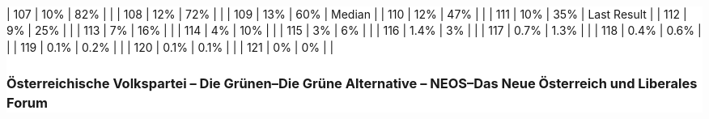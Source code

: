 | 107 | 10% | 82% |  |
| 108 | 12% | 72% |  |
| 109 | 13% | 60% | Median |
| 110 | 12% | 47% |  |
| 111 | 10% | 35% | Last Result |
| 112 | 9% | 25% |  |
| 113 | 7% | 16% |  |
| 114 | 4% | 10% |  |
| 115 | 3% | 6% |  |
| 116 | 1.4% | 3% |  |
| 117 | 0.7% | 1.3% |  |
| 118 | 0.4% | 0.6% |  |
| 119 | 0.1% | 0.2% |  |
| 120 | 0.1% | 0.1% |  |
| 121 | 0% | 0% |  |

### Österreichische Volkspartei – Die Grünen–Die Grüne Alternative – NEOS–Das Neue Österreich und Liberales Forum
